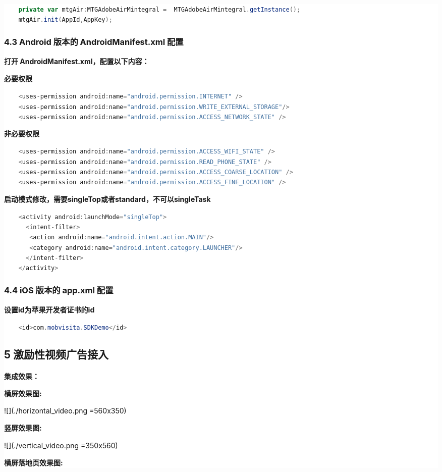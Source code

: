 ```actionScript  
	private var mtgAir:MTGAdobeAirMintegral =  MTGAdobeAirMintegral.getInstance();
	mtgAir.init(AppId,AppKey);
```

### 4.3 Android 版本的 AndroidManifest.xml 配置

**打开 AndroidManifest.xml，配置以下内容：**

**必要权限**

```actionScript
    <uses-permission android:name="android.permission.INTERNET" />
    <uses-permission android:name="android.permission.WRITE_EXTERNAL_STORAGE"/>
    <uses-permission android:name="android.permission.ACCESS_NETWORK_STATE" />
```

**非必要权限**

```actionScript
    <uses-permission android:name="android.permission.ACCESS_WIFI_STATE" />
    <uses-permission android:name="android.permission.READ_PHONE_STATE" />
    <uses-permission android:name="android.permission.ACCESS_COARSE_LOCATION" />
    <uses-permission android:name="android.permission.ACCESS_FINE_LOCATION" />
```

**启动模式修改，需要singleTop或者standard，不可以singleTask**

```actionScript
    <activity android:launchMode="singleTop">
      <intent-filter>
       <action android:name="android.intent.action.MAIN"/>
       <category android:name="android.intent.category.LAUNCHER"/>
      </intent-filter>
    </activity>
```

### 4.4 iOS 版本的 app.xml 配置
**设置id为苹果开发者证书的id**

```actionScript
    <id>com.mobvisita.SDKDemo</id>
```


## 5 激励性视频广告接入
**集成效果：**

**横屏效果图:**

![](./horizontal_video.png =560x350)

**竖屏效果图:**

![](./vertical_video.png =350x560)

**横屏落地页效果图:**
